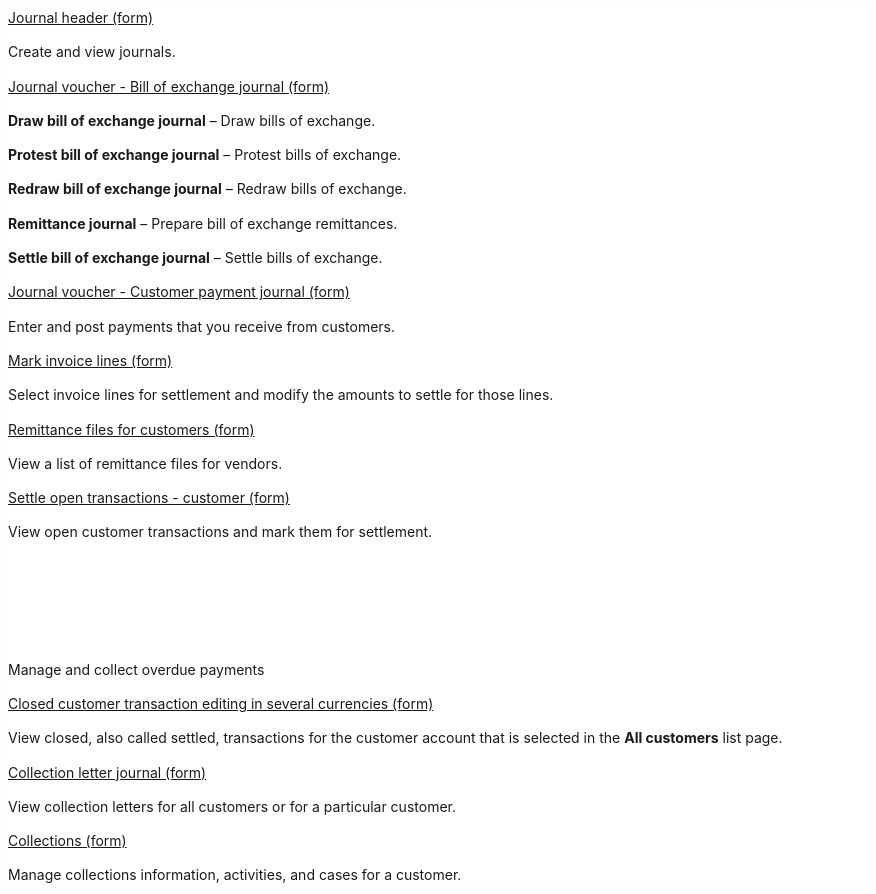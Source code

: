 <td><p><a href="https://technet.microsoft.com/library/aa557917(v=ax.60)">Journal header (form)</a></p></td>
<td><p>Create and view journals.</p></td>
</tr>
<tr class="even">
<td><p></p></td>
<td><p><a href="https://technet.microsoft.com/library/aa553272(v=ax.60)">Journal voucher - Bill of exchange journal (form)</a></p></td>
<td><p><strong>Draw bill of exchange journal</strong> – Draw bills of exchange.</p>
<p><strong>Protest bill of exchange journal</strong> – Protest bills of exchange.</p>
<p><strong>Redraw bill of exchange journal</strong> – Redraw bills of exchange.</p>
<p><strong>Remittance journal</strong> – Prepare bill of exchange remittances.</p>
<p><strong>Settle bill of exchange journal</strong> – Settle bills of exchange.</p></td>
</tr>
<tr class="odd">
<td><p></p></td>
<td><p><a href="https://technet.microsoft.com/library/aa556141(v=ax.60)">Journal voucher - Customer payment journal (form)</a></p></td>
<td><p>Enter and post payments that you receive from customers.</p>
<p></p></td>
</tr>
<tr class="even">
<td><p></p></td>
<td><p><a href="https://technet.microsoft.com/library/hh227459(v=ax.60)">Mark invoice lines (form)</a></p></td>
<td><p>Select invoice lines for settlement and modify the amounts to settle for those lines.</p></td>
</tr>
<tr class="odd">
<td><p></p></td>
<td><p><a href="https://technet.microsoft.com/library/aa596345(v=ax.60)">Remittance files for customers (form)</a></p></td>
<td><p>View a list of remittance files for vendors.</p></td>
</tr>
<tr class="even">
<td><p></p></td>
<td><p><a href="https://technet.microsoft.com/library/aa558602(v=ax.60)">Settle open transactions - customer (form)</a></p></td>
<td><p>View open customer transactions and mark them for settlement.</p></td>
</tr>
<tr class="odd">
<td><p> </p></td>
<td><p> </p></td>
<td><p> </p></td>
</tr>
<tr class="even">
<td><p>Manage and collect overdue payments</p></td>
<td><p><a href="https://technet.microsoft.com/library/aa554466(v=ax.60)">Closed customer transaction editing in several currencies (form)</a></p></td>
<td><p>View closed, also called settled, transactions for the customer account that is selected in the <strong>All customers</strong> list page.</p></td>
</tr>
<tr class="odd">
<td><p></p></td>
<td><p><a href="https://technet.microsoft.com/library/aa550139(v=ax.60)">Collection letter journal (form)</a></p></td>
<td><p>View collection letters for all customers or for a particular customer.</p></td>
</tr>
<tr class="even">
<td><p></p></td>
<td><p><a href="https://technet.microsoft.com/library/hh209726(v=ax.60)">Collections (form)</a></p></td>
<td><p>Manage collections information, activities, and cases for a customer.</p></td>
</tr>